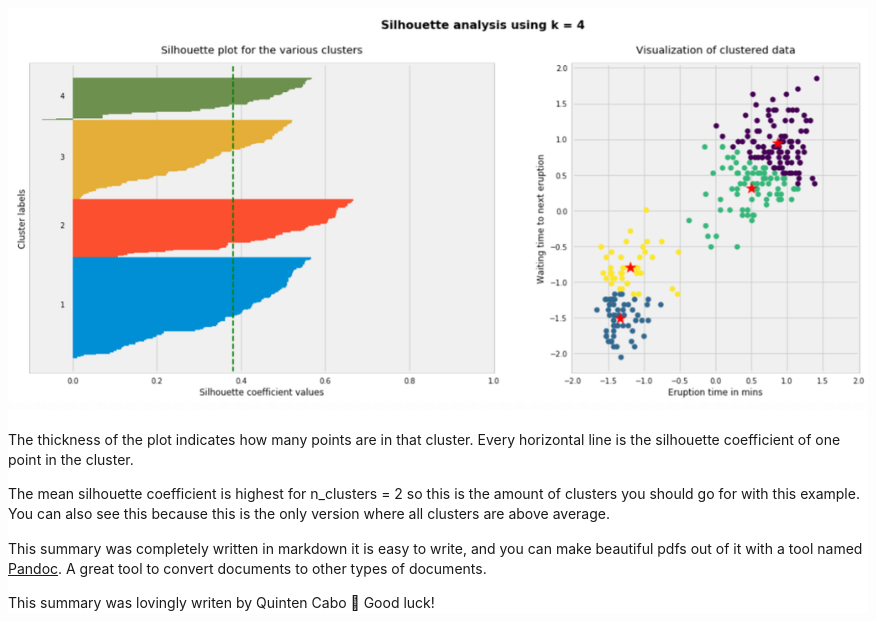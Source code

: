![Silhouette in action k = 2](figures/Silhouette4.png)

The thickness of the plot indicates how many points are in that cluster. Every horizontal line is the silhouette coefficient of one point in the cluster.

The mean silhouette coefficient is highest for n_clusters = 2 so this is the amount of clusters you should go for with this example. You can also see this because this is the only version where all clusters are above average.

This summary was completely written in markdown it is easy to write, and you can make beautiful pdfs out of it with a tool named [Pandoc](https://github.com/jgm/pandoc). A great tool to convert documents to other types of documents.


This summary was lovingly writen by Quinten Cabo 💙
Good luck!
